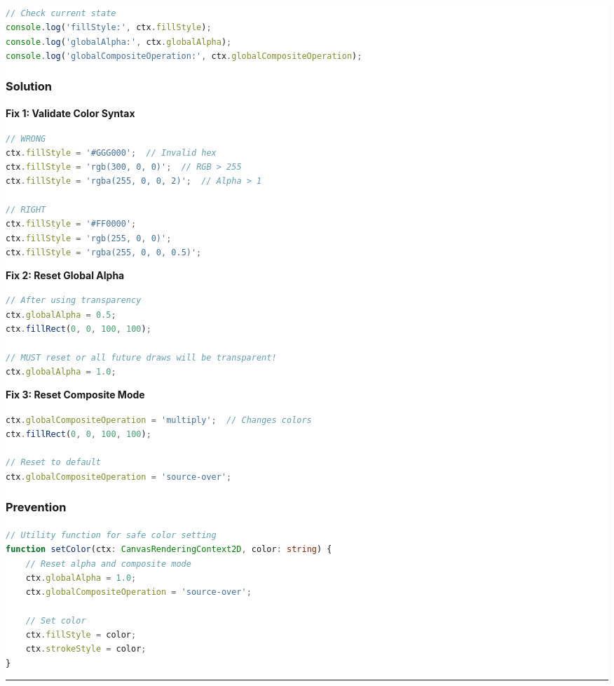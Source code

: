 ```typescript
// Check current state
console.log('fillStyle:', ctx.fillStyle);
console.log('globalAlpha:', ctx.globalAlpha);
console.log('globalCompositeOperation:', ctx.globalCompositeOperation);
```

### Solution

**Fix 1: Validate Color Syntax**

```typescript
// WRONG
ctx.fillStyle = '#GGG000';  // Invalid hex
ctx.fillStyle = 'rgb(300, 0, 0)';  // RGB > 255
ctx.fillStyle = 'rgba(255, 0, 0, 2)';  // Alpha > 1

// RIGHT
ctx.fillStyle = '#FF0000';
ctx.fillStyle = 'rgb(255, 0, 0)';
ctx.fillStyle = 'rgba(255, 0, 0, 0.5)';
```

**Fix 2: Reset Global Alpha**

```typescript
// After using transparency
ctx.globalAlpha = 0.5;
ctx.fillRect(0, 0, 100, 100);

// MUST reset or all future draws will be transparent!
ctx.globalAlpha = 1.0;
```

**Fix 3: Reset Composite Mode**

```typescript
ctx.globalCompositeOperation = 'multiply';  // Changes colors
ctx.fillRect(0, 0, 100, 100);

// Reset to default
ctx.globalCompositeOperation = 'source-over';
```

### Prevention

```typescript
// Utility function for safe color setting
function setColor(ctx: CanvasRenderingContext2D, color: string) {
    // Reset alpha and composite mode
    ctx.globalAlpha = 1.0;
    ctx.globalCompositeOperation = 'source-over';
    
    // Set color
    ctx.fillStyle = color;
    ctx.strokeStyle = color;
}
```

---